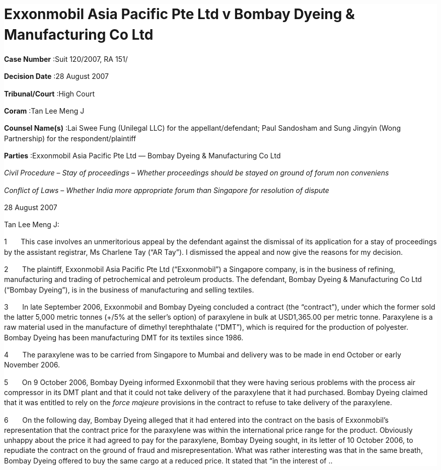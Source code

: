 # Exxonmobil Asia Pacific Pte Ltd v Bombay Dyeing & Manufacturing Co Ltd 



**Case Number** :Suit 120/2007, RA 151/ 

**Decision Date** :28 August 2007 

**Tribunal/Court** :High Court 

**Coram** :Tan Lee Meng J 

**Counsel Name(s)** :Lai Swee Fung (Unilegal LLC) for the appellant/defendant; Paul Sandosham and Sung Jingyin (Wong Partnership) for the respondent/plaintiff 

**Parties** :Exxonmobil Asia Pacific Pte Ltd — Bombay Dyeing & Manufacturing Co Ltd 

_Civil Procedure_ – _Stay of proceedings_ – _Whether proceedings should be stayed on ground of forum non conveniens_ 

_Conflict of Laws_ – _Whether India more appropriate forum than Singapore for resolution of dispute_ 

28 August 2007 

Tan Lee Meng J: 

1       This case involves an unmeritorious appeal by the defendant against the dismissal of its application for a stay of proceedings by the assistant registrar, Ms Charlene Tay (“AR Tay”). I dismissed the appeal and now give the reasons for my decision. 

2       The plaintiff, Exxonmobil Asia Pacific Pte Ltd (“Exxonmobil”) a Singapore company, is in the business of refining, manufacturing and trading of petrochemical and petroleum products. The defendant, Bombay Dyeing & Manufacturing Co Ltd (“Bombay Dyeing”), is in the business of manufacturing and selling textiles. 

3       In late September 2006, Exxonmobil and Bombay Dyeing concluded a contract (the “contract”), under which the former sold the latter 5,000 metric tonnes (+/5% at the seller’s option) of paraxylene in bulk at USD1,365.00 per metric tonne. Paraxylene is a raw material used in the manufacture of dimethyl terephthalate (“DMT”), which is required for the production of polyester. Bombay Dyeing has been manufacturing DMT for its textiles since 1986. 

4       The paraxylene was to be carried from Singapore to Mumbai and delivery was to be made in end October or early November 2006. 

5       On 9 October 2006, Bombay Dyeing informed Exxonmobil that they were having serious problems with the process air compressor in its DMT plant and that it could not take delivery of the paraxylene that it had purchased. Bombay Dyeing claimed that it was entitled to rely on the _force majeure_ provisions in the contract to refuse to take delivery of the paraxylene. 

6       On the following day, Bombay Dyeing alleged that it had entered into the contract on the basis of Exxonmobil’s representation that the contract price for the paraxylene was within the international price range for the product. Obviously unhappy about the price it had agreed to pay for the paraxylene, Bombay Dyeing sought, in its letter of 10 October 2006, to repudiate the contract on the ground of fraud and misrepresentation. What was rather interesting was that in the same breath, Bombay Dyeing offered to buy the same cargo at a reduced price. It stated that “in the interest of .. 
